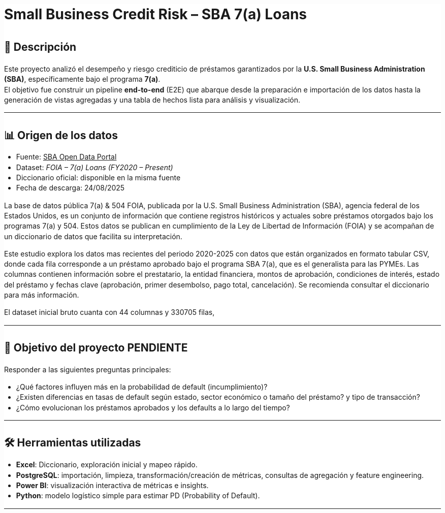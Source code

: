 # Small Business Credit Risk – SBA 7(a) Loans

## 📌 Descripción
Este proyecto analizó el desempeño y riesgo crediticio de préstamos garantizados por la **U.S. Small Business Administration (SBA)**, específicamente bajo el programa **7(a)**.  
El objetivo fue construir un pipeline **end-to-end** (E2E) que abarque desde la preparación e importación de los datos hasta la generación de vistas agregadas y una tabla de hechos lista para análisis y visualización.

---

## 📊 Origen de los datos
- Fuente: [SBA Open Data Portal](https://data.sba.gov/en/dataset/7-a-504-foia)  
- Dataset: *FOIA – 7(a) Loans (FY2020 – Present)*  
- Diccionario oficial: disponible en la misma fuente  
- Fecha de descarga: 24/08/2025  

La base de datos pública 7(a) & 504 FOIA, publicada por la U.S. Small Business Administration (SBA), agencia federal de los Estados Unidos, es un conjunto de información que contiene registros históricos y actuales sobre préstamos otorgados bajo los programas 7(a) y 504. Estos datos se publican en cumplimiento de la Ley de Libertad de Información (FOIA) y se acompañan de un diccionario de datos que facilita su interpretación. 

Este estudio explora los datos mas recientes del periodo 2020-2025 con datos que están organizados en formato tabular CSV, donde cada fila corresponde a un préstamo aprobado bajo el programa SBA 7(a), que es el generalista para las PYMEs. Las columnas contienen información sobre el prestatario, la entidad financiera, montos de aprobación, condiciones de interés, estado del préstamo y fechas clave (aprobación, primer desembolso, pago total, cancelación). Se recomienda consultar el diccionario para más información.

El dataset inicial bruto cuanta con 44 columnas y 330705 filas, 

---

## 🎯 Objetivo del proyecto PENDIENTE
Responder a las siguientes preguntas principales:
- ¿Qué factores influyen más en la probabilidad de default (incumplimiento)?  
- ¿Existen diferencias en tasas de default según estado, sector económico o tamaño del préstamo? y tipo de transacción?
- ¿Cómo evolucionan los préstamos aprobados y los defaults a lo largo del tiempo?  

---

## 🛠️ Herramientas utilizadas
- **Excel**: Diccionario, exploración inicial y mapeo rápido.
- **PostgreSQL**: importación, limpieza, transformación/creación de métricas, consultas de agregación y feature engineering.  
- **Power BI**: visualización interactiva de métricas e insights.  
- **Python**: modelo logístico simple para estimar PD (Probability of Default).  

---